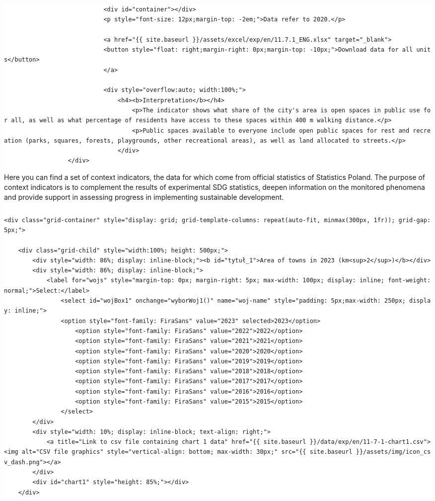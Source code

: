								<div id="container"></div>
								<p style="font-size: 12px;margin-top: -2em;">Data refer to 2020.</p>

								<a href="{{ site.baseurl }}/assets/excel/exp/en/11.7.1_ENG.xlsx" target="_blank">
								<button style="float: right;margin-right: 0px;margin-top: -10px;">Download data for all units</button>
								</a>

								<div style="overflow:auto; width:100%;">
									<h4><b>Interpretation</b></h4>
										<p>The indicator shows what share of the city's area is open spaces in public use for all, as well as what percentage of residents have access to these spaces within 400 m walking distance.</p>
										<p>Public spaces available to everyone include open public spaces for rest and recreation (parks, squares, forests, playgrounds, other recreational areas), as well as land allocated to streets.</p>
									</div>
					  </div>


<div role="tabpanel" class="tab-pane" id="dashboard" style="scroll-margin-top: 500px;">


<p style="margin-bottom: 24px;">Here you can find a set of context indicators, the data for which come from official statistics of Statistics Poland. The purpose of context indicators is to complement the results of experimental SDG statistics, deepen information on the monitored phenomena and provide support in assessing progress in implementing sustainable development.</p>

	<div class="grid-container" style="display: grid; grid-template-columns: repeat(auto-fit, minmax(300px, 1fr)); grid-gap: 5px;">

		<div class="grid-child" style="width:100%; height: 500px;">
			<div style="width: 86%; display: inline-block;"><b id="tytuł_1">Area of towns in 2023 (km<sup>2</sup>)</b></div>
			<div style="width: 86%; display: inline-block;">
				<label for="wojs" style="margin-top: 0px; margin-right: 5px; max-width: 100px; display: inline; font-weight: normal;">Select:</label>
					<select id="wojBox1" onchange="wyborWoj1()" name="woj-name" style="padding: 5px;max-width: 250px; display: inline;">
					<option style="font-family: FiraSans" value="2023" selected>2023</option>
						<option style="font-family: FiraSans" value="2022">2022</option>
						<option style="font-family: FiraSans" value="2021">2021</option>
						<option style="font-family: FiraSans" value="2020">2020</option>
						<option style="font-family: FiraSans" value="2019">2019</option>
						<option style="font-family: FiraSans" value="2018">2018</option>
						<option style="font-family: FiraSans" value="2017">2017</option>
						<option style="font-family: FiraSans" value="2016">2016</option>
						<option style="font-family: FiraSans" value="2015">2015</option>
					</select>
			</div>
			<div style="width: 10%; display: inline-block; text-align: right;">
				<a title="Link to csv file containing chart 1 data" href="{{ site.baseurl }}/data/exp/en/11-7-1-chart1.csv"><img alt="CSV file graphics" style="vertical-align: bottom; max-width: 30px;" src="{{ site.baseurl }}/assets/img/icon_csv_dash.png"></a>
			</div>
			<div id="chart1" style="height: 85%;"></div>
		</div>

